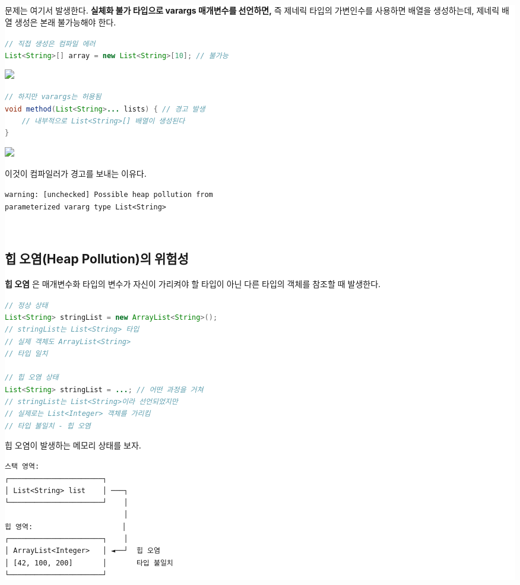 문제는 여기서 발생한다. **실체화 불가 타입으로 varargs 매개변수를 선언하면,** 즉 제네릭 타입의 가변인수를 사용하면 배열을 생성하는데, 제네릭 배열 생성은 본래 불가능해야 한다.

```java
// 직접 생성은 컴파일 에러
List<String>[] array = new List<String>[10]; // 불가능
```
![](https://velog.velcdn.com/images/kguswo/post/4a7cb2d6-dfbe-47f0-accc-83dda2837111/image.png)


```java
// 하지만 varargs는 허용됨
void method(List<String>... lists) { // 경고 발생
    // 내부적으로 List<String>[] 배열이 생성된다
}
```
![](https://velog.velcdn.com/images/kguswo/post/f0da4565-d75d-4765-8a31-1ae2120059cf/image.png)



이것이 컴파일러가 경고를 보내는 이유다.
```
warning: [unchecked] Possible heap pollution from 
parameterized vararg type List<String>
```

<br/>

## 힙 오염(Heap Pollution)의 위험성

**힙 오염** 은 매개변수화 타입의 변수가 자신이 가리켜야 할 타입이 아닌 다른 타입의 객체를 참조할 때 발생한다.

```java
// 정상 상태
List<String> stringList = new ArrayList<String>();
// stringList는 List<String> 타입
// 실제 객체도 ArrayList<String>
// 타입 일치

// 힙 오염 상태
List<String> stringList = ...; // 어떤 과정을 거쳐
// stringList는 List<String>이라 선언되었지만
// 실제로는 List<Integer> 객체를 가리킴
// 타입 불일치 - 힙 오염
```

힙 오염이 발생하는 메모리 상태를 보자.
```
스택 영역:
┌──────────────────────┐
│ List<String> list    │ ───┐
└──────────────────────┘    │
                            │
힙 영역:                     │
┌──────────────────────┐    │
│ ArrayList<Integer>   │ ◄──┘  힙 오염
│ [42, 100, 200]       │       타입 불일치
└──────────────────────┘
```
